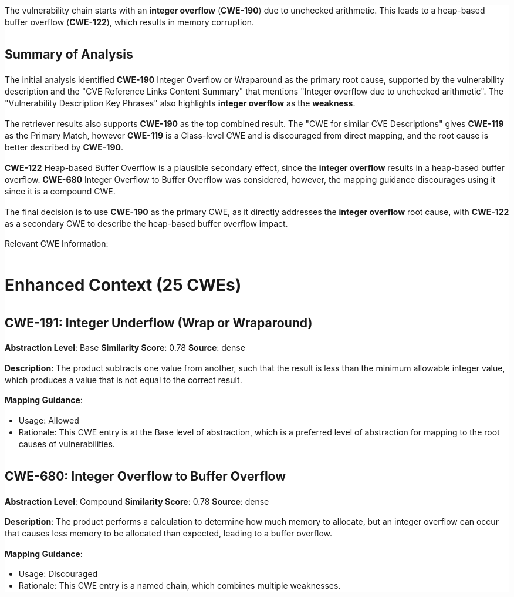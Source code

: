 The vulnerability chain starts with an **integer overflow** (**CWE-190**) due to unchecked arithmetic. This leads to a heap-based buffer overflow (**CWE-122**), which results in memory corruption.

## Summary of Analysis

The initial analysis identified **CWE-190** Integer Overflow or Wraparound as the primary root cause, supported by the vulnerability description and the "CVE Reference Links Content Summary" that mentions "Integer overflow due to unchecked arithmetic". The "Vulnerability Description Key Phrases" also highlights **integer overflow** as the **weakness**.

The retriever results also supports **CWE-190** as the top combined result. The "CWE for similar CVE Descriptions" gives **CWE-119** as the Primary Match, however **CWE-119** is a Class-level CWE and is discouraged from direct mapping, and the root cause is better described by **CWE-190**.

**CWE-122** Heap-based Buffer Overflow is a plausible secondary effect, since the **integer overflow** results in a heap-based buffer overflow. **CWE-680** Integer Overflow to Buffer Overflow was considered, however, the mapping guidance discourages using it since it is a compound CWE.

The final decision is to use **CWE-190** as the primary CWE, as it directly addresses the **integer overflow** root cause, with **CWE-122** as a secondary CWE to describe the heap-based buffer overflow impact.

Relevant CWE Information:

# Enhanced Context (25 CWEs)

## CWE-191: Integer Underflow (Wrap or Wraparound)
**Abstraction Level**: Base
**Similarity Score**: 0.78
**Source**: dense

**Description**:
The product subtracts one value from another, such that the result is less than the minimum allowable integer value, which produces a value that is not equal to the correct result.

**Mapping Guidance**:
- Usage: Allowed
- Rationale: This CWE entry is at the Base level of abstraction, which is a preferred level of abstraction for mapping to the root causes of vulnerabilities.

## CWE-680: Integer Overflow to Buffer Overflow
**Abstraction Level**: Compound
**Similarity Score**: 0.78
**Source**: dense

**Description**:
The product performs a calculation to determine how much memory to allocate, but an integer overflow can occur that causes less memory to be allocated than expected, leading to a buffer overflow.

**Mapping Guidance**:
- Usage: Discouraged
- Rationale: This CWE entry is a named chain, which combines multiple weaknesses.
